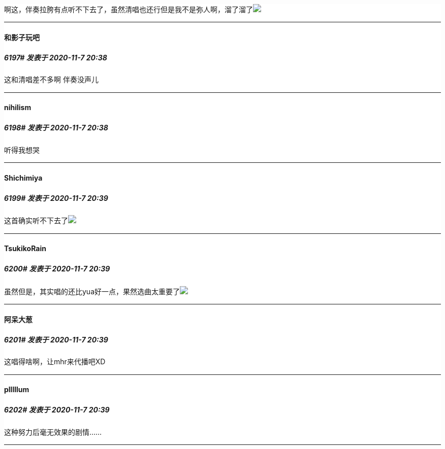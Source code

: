 啊这，伴奏拉胯有点听不下去了，虽然清唱也还行但是我不是弥人啊，溜了溜了<img src="https://static.saraba1st.com/image/smiley/face2017/067.png" referrerpolicy="no-referrer">


*****

####  和影子玩吧  
##### 6197#       发表于 2020-11-7 20:38


这和清唱差不多啊 伴奏没声儿


*****

####  nihilism  
##### 6198#       发表于 2020-11-7 20:38


听得我想哭


*****

####  Shichimiya  
##### 6199#       发表于 2020-11-7 20:39


这首确实听不下去了<img src="https://static.saraba1st.com/image/smiley/face2017/067.png" referrerpolicy="no-referrer">


*****

####  TsukikoRain  
##### 6200#       发表于 2020-11-7 20:39


虽然但是，其实唱的还比yua好一点，果然选曲太重要了<img src="https://static.saraba1st.com/image/smiley/face2017/067.png" referrerpolicy="no-referrer">


*****

####  阿呆大葱  
##### 6201#       发表于 2020-11-7 20:39


这唱得啥啊，让mhr来代播吧XD


*****

####  plllllum  
##### 6202#       发表于 2020-11-7 20:39


这种努力后毫无效果的剧情……


*****
